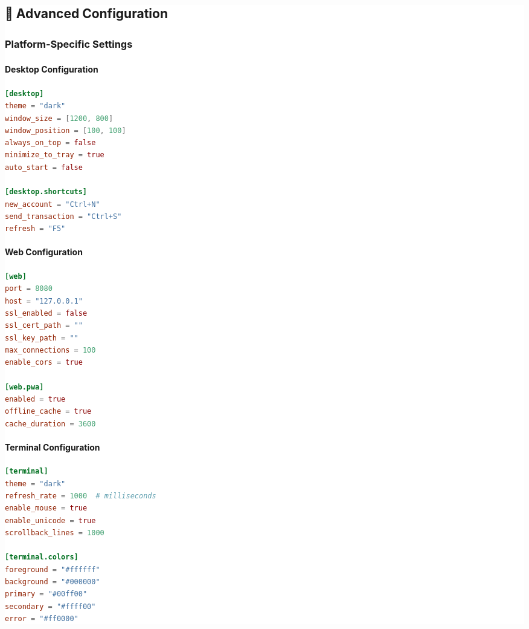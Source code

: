## 🔧 Advanced Configuration

### Platform-Specific Settings

#### Desktop Configuration
```toml
[desktop]
theme = "dark"
window_size = [1200, 800]
window_position = [100, 100]
always_on_top = false
minimize_to_tray = true
auto_start = false

[desktop.shortcuts]
new_account = "Ctrl+N"
send_transaction = "Ctrl+S"
refresh = "F5"
```

#### Web Configuration
```toml
[web]
port = 8080
host = "127.0.0.1"
ssl_enabled = false
ssl_cert_path = ""
ssl_key_path = ""
max_connections = 100
enable_cors = true

[web.pwa]
enabled = true
offline_cache = true
cache_duration = 3600
```

#### Terminal Configuration
```toml
[terminal]
theme = "dark"
refresh_rate = 1000  # milliseconds
enable_mouse = true
enable_unicode = true
scrollback_lines = 1000

[terminal.colors]
foreground = "#ffffff"
background = "#000000"
primary = "#00ff00"
secondary = "#ffff00"
error = "#ff0000"
```
